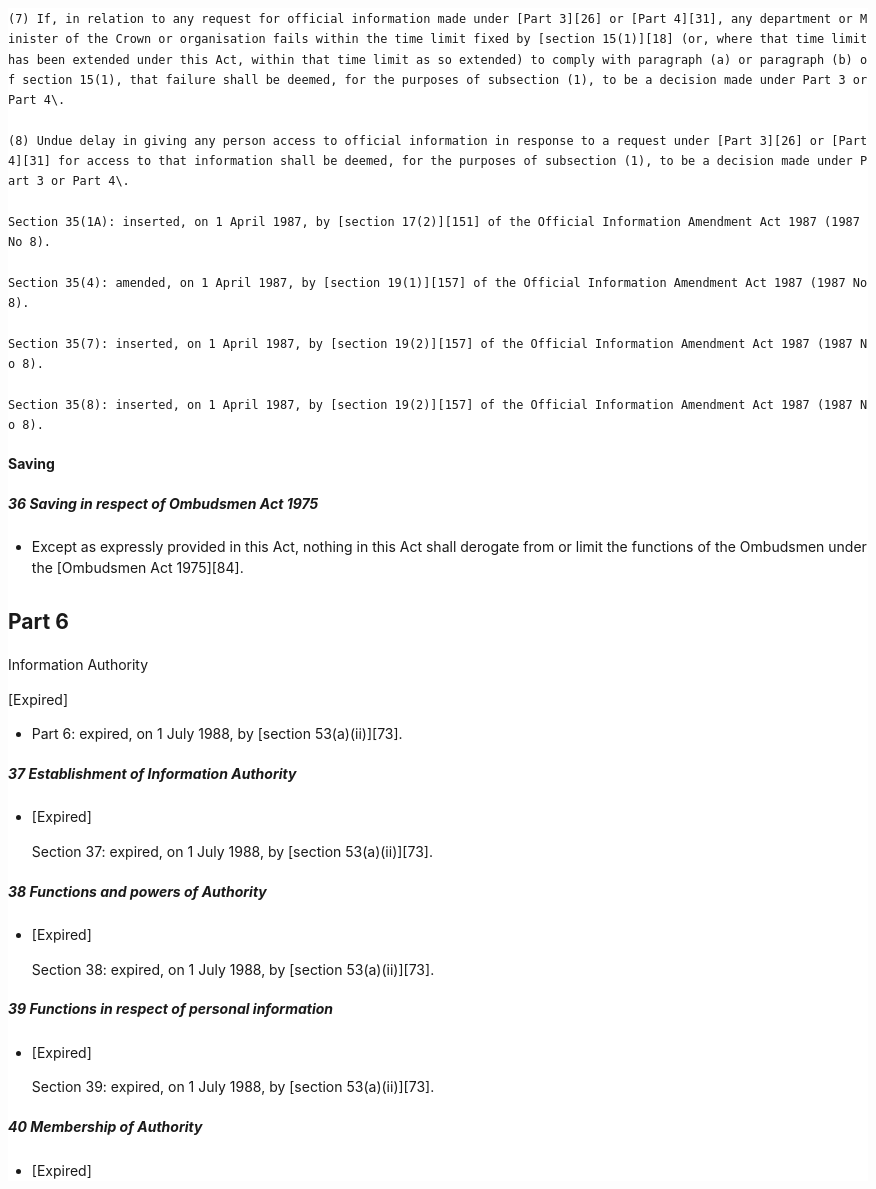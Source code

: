     (7) If, in relation to any request for official information made under [Part 3][26] or [Part 4][31], any department or Minister of the Crown or organisation fails within the time limit fixed by [section 15(1)][18] (or, where that time limit has been extended under this Act, within that time limit as so extended) to comply with paragraph (a) or paragraph (b) of section 15(1), that failure shall be deemed, for the purposes of subsection (1), to be a decision made under Part 3 or Part 4\.
    
    (8) Undue delay in giving any person access to official information in response to a request under [Part 3][26] or [Part 4][31] for access to that information shall be deemed, for the purposes of subsection (1), to be a decision made under Part 3 or Part 4\.
    
    Section 35(1A): inserted, on 1 April 1987, by [section 17(2)][151] of the Official Information Amendment Act 1987 (1987 No 8).
    
    Section 35(4): amended, on 1 April 1987, by [section 19(1)][157] of the Official Information Amendment Act 1987 (1987 No 8).
    
    Section 35(7): inserted, on 1 April 1987, by [section 19(2)][157] of the Official Information Amendment Act 1987 (1987 No 8).
    
    Section 35(8): inserted, on 1 April 1987, by [section 19(2)][157] of the Official Information Amendment Act 1987 (1987 No 8).

#### Saving

##### 36 Saving in respect of Ombudsmen Act 1975
    
*   Except as expressly provided in this Act, nothing in this Act shall derogate from or limit the functions of the Ombudsmen under the [Ombudsmen Act 1975][84].

## Part 6  
Information Authority

\[Expired\]
    
*   Part 6: expired, on 1 July 1988, by [section 53(a)(ii)][73].

##### 37 Establishment of Information Authority
    
*   \[Expired\]
    
    Section 37: expired, on 1 July 1988, by [section 53(a)(ii)][73].

##### 38 Functions and powers of Authority
    
*   \[Expired\]
    
    Section 38: expired, on 1 July 1988, by [section 53(a)(ii)][73].

##### 39 Functions in respect of personal information
    
*   \[Expired\]
    
    Section 39: expired, on 1 July 1988, by [section 53(a)(ii)][73].

##### 40 Membership of Authority
    
*   \[Expired\]
    